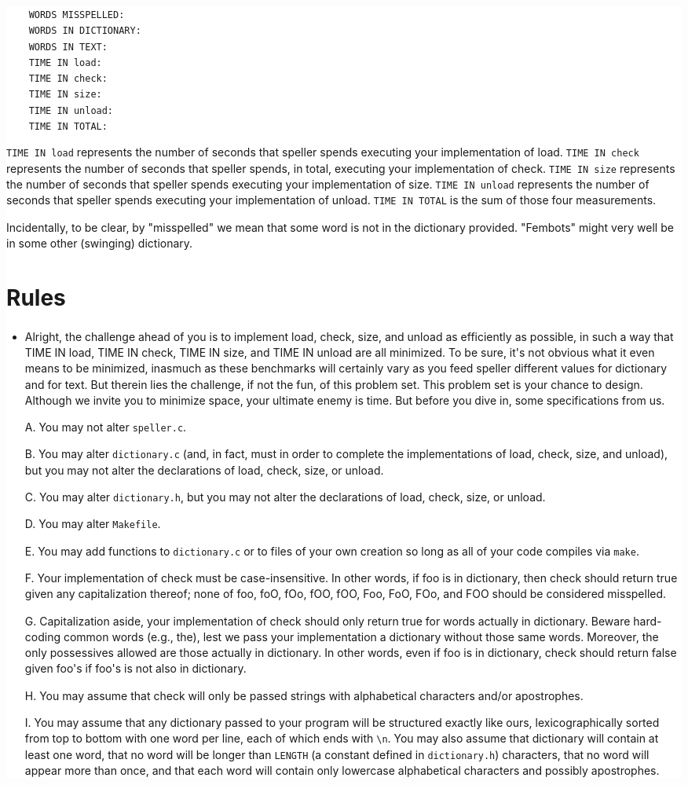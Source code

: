 		WORDS MISSPELLED:
		WORDS IN DICTIONARY:
		WORDS IN TEXT:
		TIME IN load:
		TIME IN check:
		TIME IN size:
		TIME IN unload:
		TIME IN TOTAL:
  
  `TIME IN load` represents the number of seconds that speller spends executing your implementation of load. `TIME IN check` represents the number of seconds that speller spends, in total, executing your implementation of check. `TIME IN size` represents the number of seconds that speller spends executing your implementation of size. `TIME IN unload` represents the number of seconds that speller spends executing your implementation of unload. `TIME IN TOTAL` is the sum of those four measurements.

  Incidentally, to be clear, by "misspelled" we mean that some word is not in the dictionary provided. "Fembots" might very well be in some other (swinging) dictionary.

# Rules

* Alright, the challenge ahead of you is to implement load, check, size, and unload as efficiently as possible, in such a way that TIME IN load, TIME IN check, TIME IN size, and TIME IN unload are all minimized. To be sure, it's not obvious what it even means to be minimized, inasmuch as these benchmarks will certainly vary as you feed speller different values for dictionary and for text. But therein lies the challenge, if not the fun, of this problem set. This problem set is your chance to design. Although we invite you to minimize space, your ultimate enemy is time. But before you dive in, some specifications from us.

  A. You may not alter `speller.c`.

  B. You may alter `dictionary.c` (and, in fact, must in order to complete the implementations of load, check, size, and unload), but you may not alter the declarations of load, check, size, or unload.

  C. You may alter `dictionary.h`, but you may not alter the declarations of load, check, size, or unload.

  D. You may alter `Makefile`.

  E. You may add functions to `dictionary.c` or to files of your own creation so long as all of your code compiles via `make`.

  F. Your implementation of check must be case-insensitive. In other words, if foo is in dictionary, then check should return true given any capitalization thereof; none of foo, foO, fOo, fOO, fOO, Foo, FoO, FOo, and FOO should be considered misspelled.

  G. Capitalization aside, your implementation of check should only return true for words actually in dictionary. Beware hard-coding common words (e.g., the), lest we pass your implementation a dictionary without those same words. Moreover, the only possessives allowed are those actually in dictionary. In other words, even if foo is in dictionary, check should return false given foo's if foo's is not also in dictionary.

  H. You may assume that check will only be passed strings with alphabetical characters and/or apostrophes.

  I. You may assume that any dictionary passed to your program will be structured exactly like ours, lexicographically sorted from top to bottom with one word per line, each of which ends with `\n`. You may also assume that dictionary will contain at least one word, that no word will be longer than `LENGTH` (a constant defined in `dictionary.h`) characters, that no word will appear more than once, and that each word will contain only lowercase alphabetical characters and possibly apostrophes.
